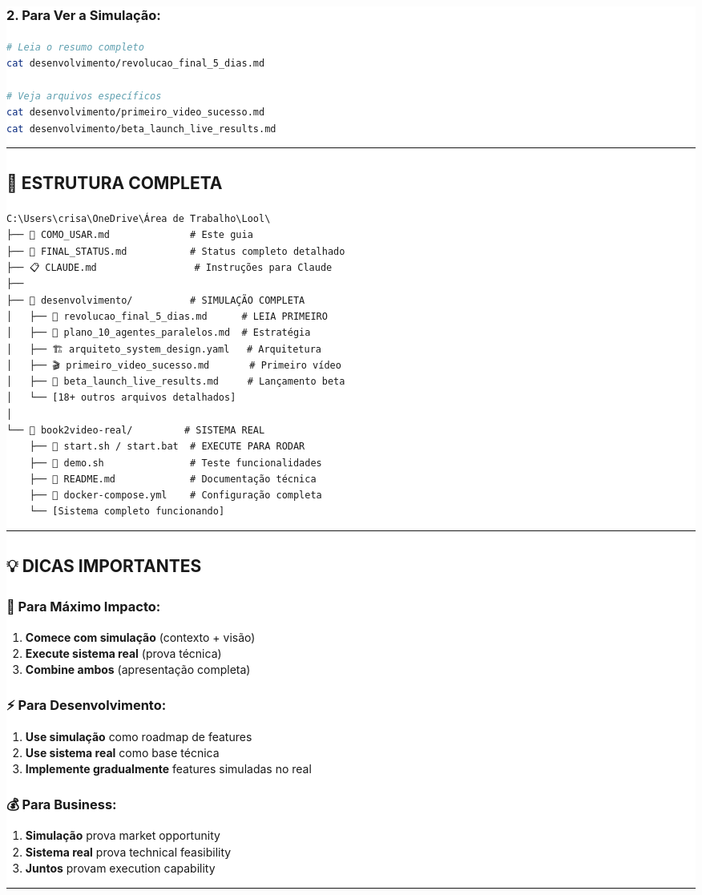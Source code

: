 ### **2. Para Ver a Simulação:**
```bash
# Leia o resumo completo
cat desenvolvimento/revolucao_final_5_dias.md

# Veja arquivos específicos
cat desenvolvimento/primeiro_video_sucesso.md
cat desenvolvimento/beta_launch_live_results.md
```

---

## 📁 **ESTRUTURA COMPLETA**

```
C:\Users\crisa\OneDrive\Área de Trabalho\Lool\
├── 📖 COMO_USAR.md              # Este guia
├── 📄 FINAL_STATUS.md           # Status completo detalhado  
├── 📋 CLAUDE.md                 # Instruções para Claude
├── 
├── 📂 desenvolvimento/          # SIMULAÇÃO COMPLETA
│   ├── 🎉 revolucao_final_5_dias.md      # LEIA PRIMEIRO
│   ├── 🚀 plano_10_agentes_paralelos.md  # Estratégia 
│   ├── 🏗️ arquiteto_system_design.yaml   # Arquitetura
│   ├── 🎬 primeiro_video_sucesso.md       # Primeiro vídeo
│   ├── 👥 beta_launch_live_results.md     # Lançamento beta
│   └── [18+ outros arquivos detalhados]
│
└── 📂 book2video-real/         # SISTEMA REAL
    ├── 🚀 start.sh / start.bat  # EXECUTE PARA RODAR
    ├── 🧪 demo.sh               # Teste funcionalidades
    ├── 📖 README.md             # Documentação técnica
    ├── 🐳 docker-compose.yml    # Configuração completa
    └── [Sistema completo funcionando]
```

---

## 💡 **DICAS IMPORTANTES**

### **🎯 Para Máximo Impacto:**
1. **Comece com simulação** (contexto + visão)
2. **Execute sistema real** (prova técnica)
3. **Combine ambos** (apresentação completa)

### **⚡ Para Desenvolvimento:**
1. **Use simulação** como roadmap de features
2. **Use sistema real** como base técnica
3. **Implemente gradualmente** features simuladas no real

### **💰 Para Business:**
1. **Simulação** prova market opportunity
2. **Sistema real** prova technical feasibility  
3. **Juntos** provam execution capability

---